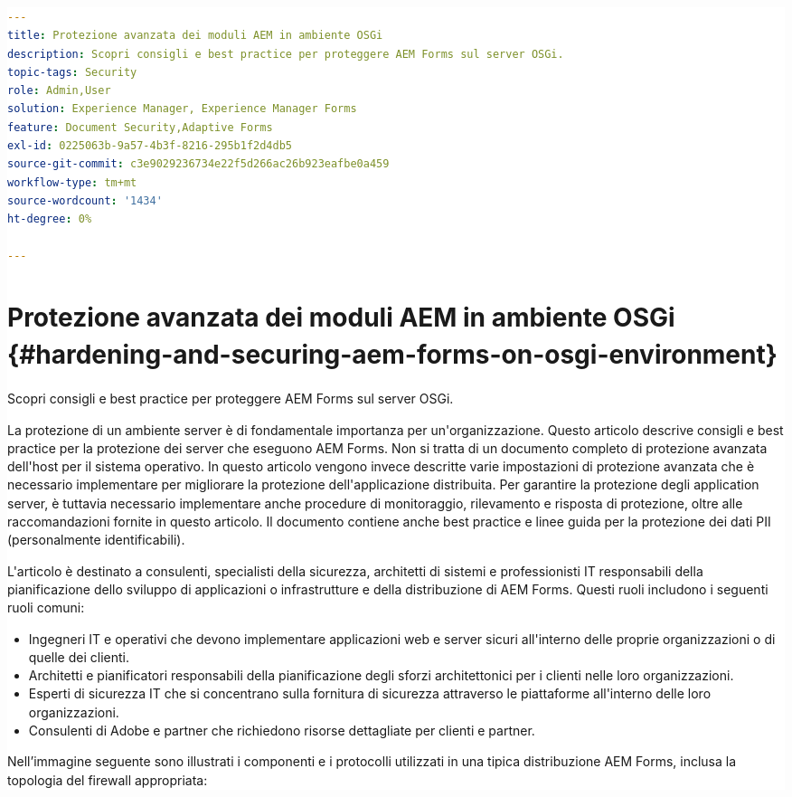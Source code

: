 ```yaml
---
title: Protezione avanzata dei moduli AEM in ambiente OSGi
description: Scopri consigli e best practice per proteggere AEM Forms sul server OSGi.
topic-tags: Security
role: Admin,User
solution: Experience Manager, Experience Manager Forms
feature: Document Security,Adaptive Forms
exl-id: 0225063b-9a57-4b3f-8216-295b1f2d4db5
source-git-commit: c3e9029236734e22f5d266ac26b923eafbe0a459
workflow-type: tm+mt
source-wordcount: '1434'
ht-degree: 0%

---
```


# Protezione avanzata dei moduli AEM in ambiente OSGi {#hardening-and-securing-aem-forms-on-osgi-environment}

Scopri consigli e best practice per proteggere AEM Forms sul server OSGi.

La protezione di un ambiente server è di fondamentale importanza per un&#39;organizzazione. Questo articolo descrive consigli e best practice per la protezione dei server che eseguono AEM Forms. Non si tratta di un documento completo di protezione avanzata dell&#39;host per il sistema operativo. In questo articolo vengono invece descritte varie impostazioni di protezione avanzata che è necessario implementare per migliorare la protezione dell&#39;applicazione distribuita. Per garantire la protezione degli application server, è tuttavia necessario implementare anche procedure di monitoraggio, rilevamento e risposta di protezione, oltre alle raccomandazioni fornite in questo articolo. Il documento contiene anche best practice e linee guida per la protezione dei dati PII (personalmente identificabili).

L&#39;articolo è destinato a consulenti, specialisti della sicurezza, architetti di sistemi e professionisti IT responsabili della pianificazione dello sviluppo di applicazioni o infrastrutture e della distribuzione di AEM Forms. Questi ruoli includono i seguenti ruoli comuni:

* Ingegneri IT e operativi che devono implementare applicazioni web e server sicuri all&#39;interno delle proprie organizzazioni o di quelle dei clienti.
* Architetti e pianificatori responsabili della pianificazione degli sforzi architettonici per i clienti nelle loro organizzazioni.
* Esperti di sicurezza IT che si concentrano sulla fornitura di sicurezza attraverso le piattaforme all&#39;interno delle loro organizzazioni.
* Consulenti di Adobe e partner che richiedono risorse dettagliate per clienti e partner.

Nell’immagine seguente sono illustrati i componenti e i protocolli utilizzati in una tipica distribuzione AEM Forms, inclusa la topologia del firewall appropriata:
